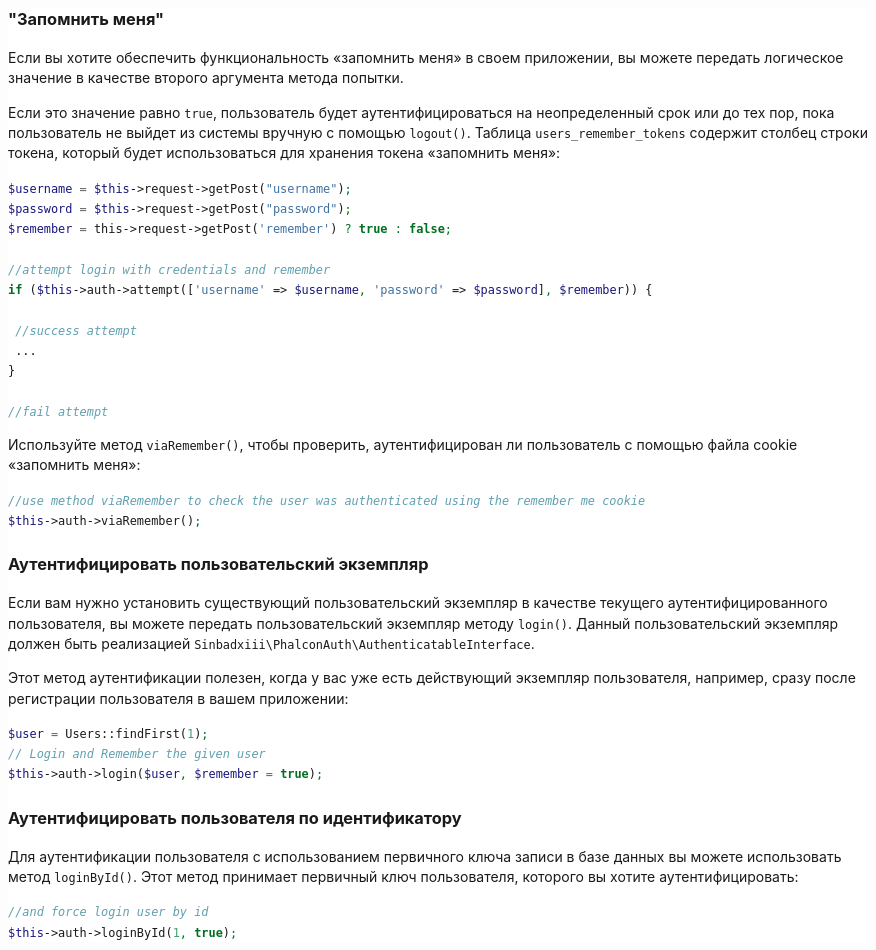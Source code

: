 ### "Запомнить меня"

Если вы хотите обеспечить функциональность «запомнить меня» в своем приложении, вы можете передать логическое значение в качестве второго аргумента метода попытки.

Если это значение равно `true`, пользователь будет аутентифицироваться на неопределенный срок или до тех пор, пока пользователь не выйдет из системы вручную с помощью `logout()`. Таблица `users_remember_tokens` содержит столбец строки токена, который будет использоваться для хранения токена «запомнить меня»:
```php 
$username = $this->request->getPost("username");
$password = $this->request->getPost("password");
$remember = this->request->getPost('remember') ? true : false;

//attempt login with credentials and remember
if ($this->auth->attempt(['username' => $username, 'password' => $password], $remember)) {

 //success attempt
 ...
}

//fail attempt
```
Используйте метод `viaRemember()`, чтобы проверить, аутентифицирован ли пользователь с помощью файла cookie «запомнить меня»:
```php
//use method viaRemember to check the user was authenticated using the remember me cookie
$this->auth->viaRemember();
```

### Аутентифицировать пользовательский экземпляр

Если вам нужно установить существующий пользовательский экземпляр в качестве текущего аутентифицированного пользователя, вы можете передать пользовательский экземпляр методу `login()`. Данный пользовательский экземпляр должен быть реализацией `Sinbadxiii\PhalconAuth\AuthenticatableInterface`.

Этот метод аутентификации полезен, когда у вас уже есть действующий экземпляр пользователя, например, сразу после регистрации пользователя в вашем приложении:

```php
$user = Users::findFirst(1);
// Login and Remember the given user
$this->auth->login($user, $remember = true);
```

### Аутентифицировать пользователя по идентификатору

Для аутентификации пользователя с использованием первичного ключа записи в базе данных вы можете использовать метод `loginById()`. Этот метод принимает первичный ключ пользователя, которого вы хотите аутентифицировать:

```php
//and force login user by id 
$this->auth->loginById(1, true);
```
